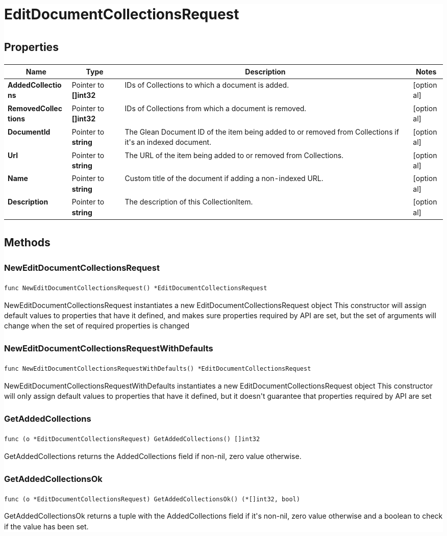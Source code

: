 # EditDocumentCollectionsRequest

## Properties

Name | Type | Description | Notes
------------ | ------------- | ------------- | -------------
**AddedCollections** | Pointer to **[]int32** | IDs of Collections to which a document is added. | [optional] 
**RemovedCollections** | Pointer to **[]int32** | IDs of Collections from which a document is removed. | [optional] 
**DocumentId** | Pointer to **string** | The Glean Document ID of the item being added to or removed from Collections if it&#39;s an indexed document. | [optional] 
**Url** | Pointer to **string** | The URL of the item being added to or removed from Collections. | [optional] 
**Name** | Pointer to **string** | Custom title of the document if adding a non-indexed URL. | [optional] 
**Description** | Pointer to **string** | The description of this CollectionItem. | [optional] 

## Methods

### NewEditDocumentCollectionsRequest

`func NewEditDocumentCollectionsRequest() *EditDocumentCollectionsRequest`

NewEditDocumentCollectionsRequest instantiates a new EditDocumentCollectionsRequest object
This constructor will assign default values to properties that have it defined,
and makes sure properties required by API are set, but the set of arguments
will change when the set of required properties is changed

### NewEditDocumentCollectionsRequestWithDefaults

`func NewEditDocumentCollectionsRequestWithDefaults() *EditDocumentCollectionsRequest`

NewEditDocumentCollectionsRequestWithDefaults instantiates a new EditDocumentCollectionsRequest object
This constructor will only assign default values to properties that have it defined,
but it doesn't guarantee that properties required by API are set

### GetAddedCollections

`func (o *EditDocumentCollectionsRequest) GetAddedCollections() []int32`

GetAddedCollections returns the AddedCollections field if non-nil, zero value otherwise.

### GetAddedCollectionsOk

`func (o *EditDocumentCollectionsRequest) GetAddedCollectionsOk() (*[]int32, bool)`

GetAddedCollectionsOk returns a tuple with the AddedCollections field if it's non-nil, zero value otherwise
and a boolean to check if the value has been set.
